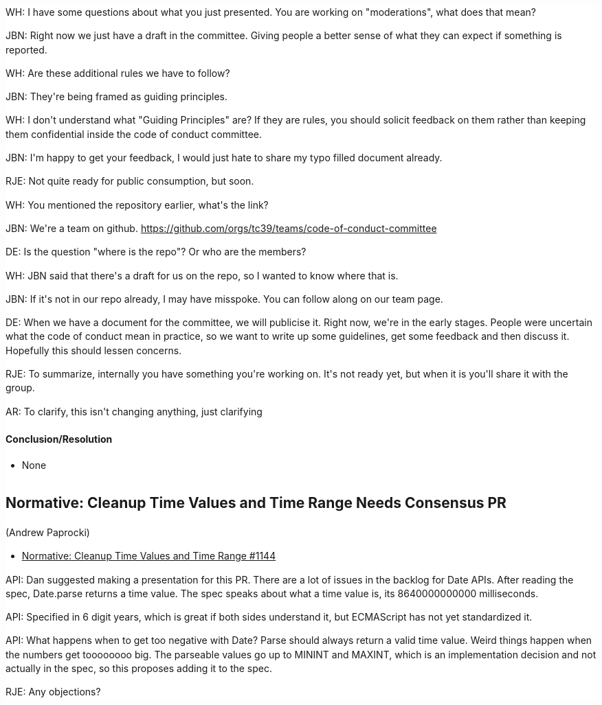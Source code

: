 WH: I have some questions about what you just presented. You are working on "moderations", what does that mean?

JBN: Right now we just have a draft in the committee. Giving people a better sense of what they can expect if something is reported.

WH: Are these additional rules we have to follow?

JBN: They're being framed as guiding principles.

WH: I don't understand what "Guiding Principles" are? If they are rules, you should solicit feedback on them rather than keeping them confidential inside the code of conduct committee.

JBN: I'm happy to get your feedback, I would just hate to share my typo filled document already.

RJE: Not quite ready for public consumption, but soon.

WH: You mentioned the repository earlier, what's the link?

JBN: We're a team on github. https://github.com/orgs/tc39/teams/code-of-conduct-committee

DE: Is the question "where is the repo"? Or who are the members?

WH: JBN said that there's a draft for us on the repo, so I wanted to know where that is.

JBN: If it's not in our repo already, I may have misspoke. You can follow along on our team page.

DE: When we have a document for the committee, we will publicise it. Right now, we're in the early stages. People were uncertain what the code of conduct mean in practice, so we want to write up some guidelines, get some feedback and then discuss it. Hopefully this should lessen concerns.

RJE: To summarize, internally you have something you're working on. It's not ready yet, but when it is you'll share it with the group.

AR: To clarify, this isn't changing anything, just clarifying

#### Conclusion/Resolution

- None

## Normative: Cleanup Time Values and Time Range Needs Consensus PR

(Andrew Paprocki)

- [Normative: Cleanup Time Values and Time Range #1144](https://github.com/tc39/ecma262/pull/1144)

API: Dan suggested making a presentation for this PR. There are a lot of issues in the backlog for Date APIs. After reading the spec, Date.parse returns a time value. The spec speaks about what a time value is, its 8640000000000 milliseconds.

API: Specified in 6 digit years, which is great if both sides understand it, but ECMAScript has not yet standardized it.

API: What happens when to get too negative with Date? Parse should always return a valid time value. Weird things happen when the numbers get toooooooo big. The parseable values go up to MININT and MAXINT, which is an implementation decision and not actually in the spec, so this proposes adding it to the spec.

RJE: Any objections?
